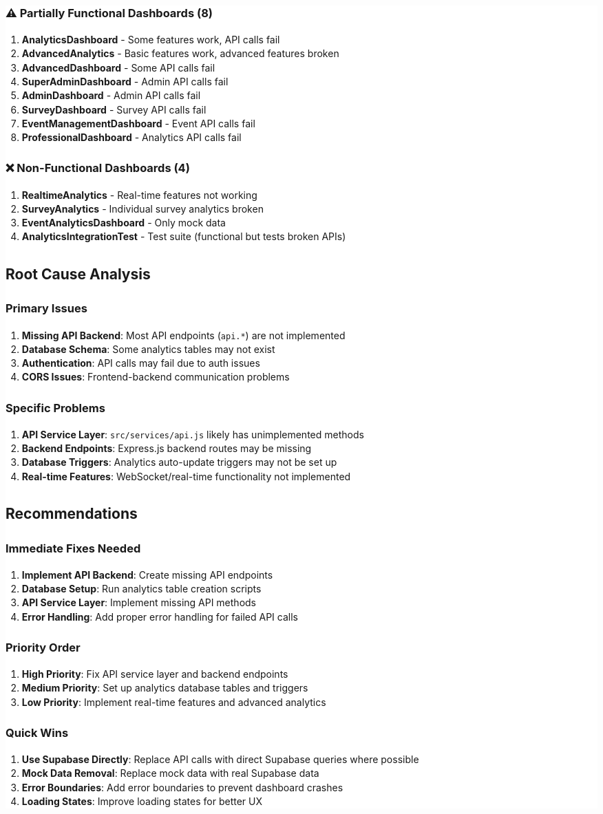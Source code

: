 ### ⚠️ **Partially Functional Dashboards (8)**
1. **AnalyticsDashboard** - Some features work, API calls fail
2. **AdvancedAnalytics** - Basic features work, advanced features broken
3. **AdvancedDashboard** - Some API calls fail
4. **SuperAdminDashboard** - Admin API calls fail
5. **AdminDashboard** - Admin API calls fail
6. **SurveyDashboard** - Survey API calls fail
7. **EventManagementDashboard** - Event API calls fail
8. **ProfessionalDashboard** - Analytics API calls fail

### ❌ **Non-Functional Dashboards (4)**
1. **RealtimeAnalytics** - Real-time features not working
2. **SurveyAnalytics** - Individual survey analytics broken
3. **EventAnalyticsDashboard** - Only mock data
4. **AnalyticsIntegrationTest** - Test suite (functional but tests broken APIs)

## Root Cause Analysis

### **Primary Issues**
1. **Missing API Backend**: Most API endpoints (`api.*`) are not implemented
2. **Database Schema**: Some analytics tables may not exist
3. **Authentication**: API calls may fail due to auth issues
4. **CORS Issues**: Frontend-backend communication problems

### **Specific Problems**
1. **API Service Layer**: `src/services/api.js` likely has unimplemented methods
2. **Backend Endpoints**: Express.js backend routes may be missing
3. **Database Triggers**: Analytics auto-update triggers may not be set up
4. **Real-time Features**: WebSocket/real-time functionality not implemented

## Recommendations

### **Immediate Fixes Needed**
1. **Implement API Backend**: Create missing API endpoints
2. **Database Setup**: Run analytics table creation scripts
3. **API Service Layer**: Implement missing API methods
4. **Error Handling**: Add proper error handling for failed API calls

### **Priority Order**
1. **High Priority**: Fix API service layer and backend endpoints
2. **Medium Priority**: Set up analytics database tables and triggers
3. **Low Priority**: Implement real-time features and advanced analytics

### **Quick Wins**
1. **Use Supabase Directly**: Replace API calls with direct Supabase queries where possible
2. **Mock Data Removal**: Replace mock data with real Supabase data
3. **Error Boundaries**: Add error boundaries to prevent dashboard crashes
4. **Loading States**: Improve loading states for better UX

